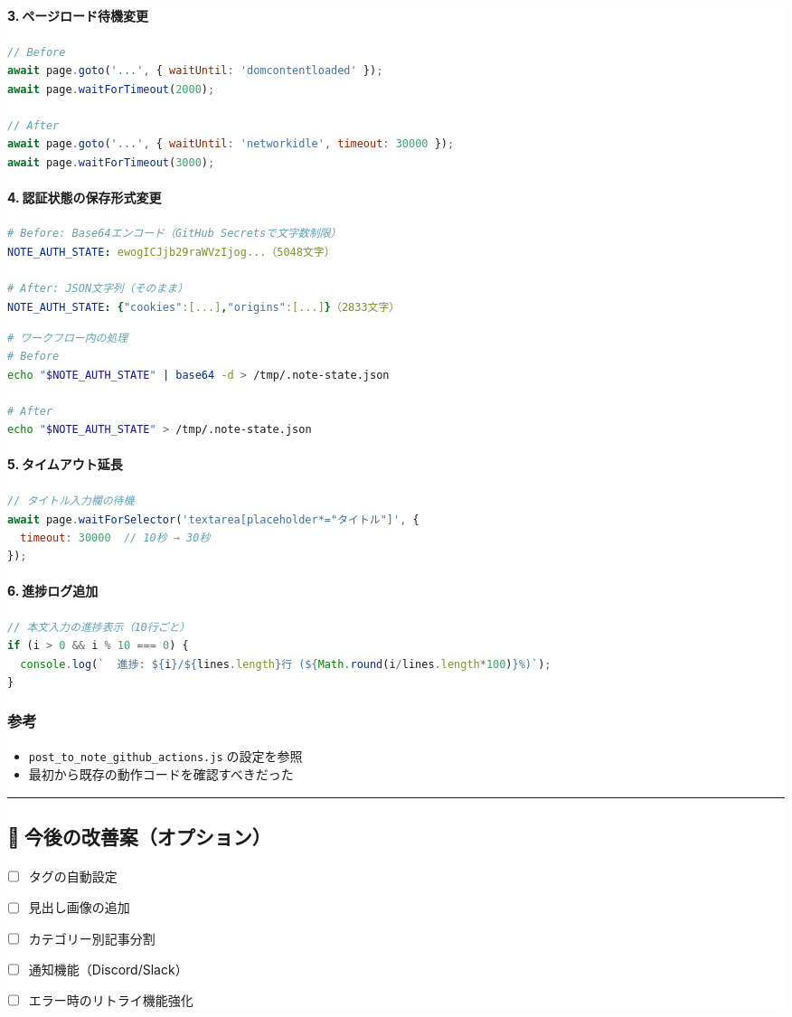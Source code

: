 #### 3. ページロード待機変更
```javascript
// Before
await page.goto('...', { waitUntil: 'domcontentloaded' });
await page.waitForTimeout(2000);

// After
await page.goto('...', { waitUntil: 'networkidle', timeout: 30000 });
await page.waitForTimeout(3000);
```

#### 4. 認証状態の保存形式変更
```yaml
# Before: Base64エンコード（GitHub Secretsで文字数制限）
NOTE_AUTH_STATE: ewogICJjb29raWVzIjog...（5048文字）

# After: JSON文字列（そのまま）
NOTE_AUTH_STATE: {"cookies":[...],"origins":[...]}（2833文字）
```

```bash
# ワークフロー内の処理
# Before
echo "$NOTE_AUTH_STATE" | base64 -d > /tmp/.note-state.json

# After
echo "$NOTE_AUTH_STATE" > /tmp/.note-state.json
```

#### 5. タイムアウト延長
```javascript
// タイトル入力欄の待機
await page.waitForSelector('textarea[placeholder*="タイトル"]', { 
  timeout: 30000  // 10秒 → 30秒
});
```

#### 6. 進捗ログ追加
```javascript
// 本文入力の進捗表示（10行ごと）
if (i > 0 && i % 10 === 0) {
  console.log(`  進捗: ${i}/${lines.length}行 (${Math.round(i/lines.length*100)}%)`);
}
```

### 参考
- `post_to_note_github_actions.js` の設定を参照
- 最初から既存の動作コードを確認すべきだった

---

## 📝 今後の改善案（オプション）

- [ ] タグの自動設定
- [ ] 見出し画像の追加
- [ ] カテゴリー別記事分割
- [ ] 通知機能（Discord/Slack）
- [ ] エラー時のリトライ機能強化


